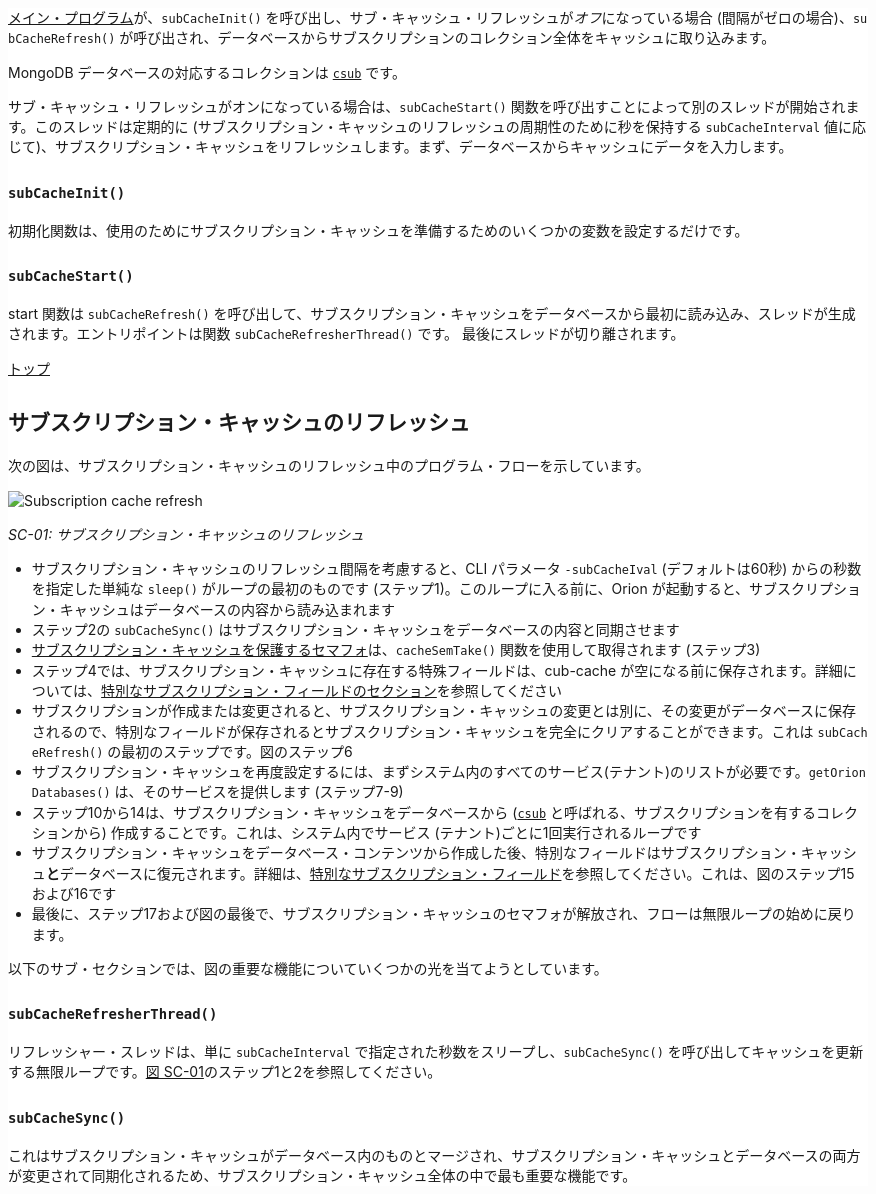 [メイン・プログラム](sourceCode.md#srcappcontextbroker)が、`subCacheInit()` を呼び出し、サブ・キャッシュ・リフレッシュが*オフ*になっている場合 (間隔がゼロの場合)、`subCacheRefresh()` が呼び出され、データベースからサブスクリプションのコレクション全体をキャッシュに取り込みます。

MongoDB データベースの対応するコレクションは [`csub`](../admin/database_model.md#csubs-collection) です。

サブ・キャッシュ・リフレッシュがオンになっている場合は、`subCacheStart()` 関数を呼び出すことによって別のスレッドが開始されます。このスレッドは定期的に (サブスクリプション・キャッシュのリフレッシュの周期性のために秒を保持する `subCacheInterval` 値に応じて)、サブスクリプション・キャッシュをリフレッシュします。まず、データベースからキャッシュにデータを入力します。

### `subCacheInit()`
初期化関数は、使用のためにサブスクリプション・キャッシュを準備するためのいくつかの変数を設定するだけです。

### `subCacheStart()`
start 関数は `subCacheRefresh()` を呼び出して、サブスクリプション・キャッシュをデータベースから最初に読み込み、スレッドが生成されます。エントリポイントは関数 `subCacheRefresherThread()` です。 最後にスレッドが切り離されます。

[トップ](#top)

<a name="subscription-cache-refresh"></a>
## サブスクリプション・キャッシュのリフレッシュ
次の図は、サブスクリプション・キャッシュのリフレッシュ中のプログラム・フローを示しています。

<a name="flow-sc-01"></a>
![Subscription cache refresh](../../manuals/devel/images/Flow-SC-01.png)

_SC-01: サブスクリプション・キャッシュのリフレッシュ_

* サブスクリプション・キャッシュのリフレッシュ間隔を考慮すると、CLI パラメータ `-subCacheIval` (デフォルトは60秒) からの秒数を指定した単純な `sleep()` がループの最初のものです (ステップ1)。このループに入る前に、Orion が起動すると、サブスクリプション・キャッシュはデータベースの内容から読み込まれます
* ステップ2の `subCacheSync()` はサブスクリプション・キャッシュをデータベースの内容と同期させます
* [サブスクリプション・キャッシュを保護するセマフォ](semaphores.md#subscription-cache-semaphore)は、`cacheSemTake()` 関数を使用して取得されます (ステップ3)
* ステップ4では、サブスクリプション・キャッシュに存在する特殊フィールドは、cub-cache が空になる前に保存されます。詳細については、[特別なサブスクリプション・フィールドのセクション](#special-subscription-fields)を参照してください
* サブスクリプションが作成または変更されると、サブスクリプション・キャッシュの変更とは別に、その変更がデータベースに保存されるので、特別なフィールドが保存されるとサブスクリプション・キャッシュを完全にクリアすることができます。これは `subCacheRefresh()` の最初のステップです。図のステップ6
* サブスクリプション・キャッシュを再度設定するには、まずシステム内のすべてのサービス(テナント)のリストが必要です。`getOrionDatabases()` は、そのサービスを提供します (ステップ7-9)
* ステップ10から14は、サブスクリプション・キャッシュをデータベースから ([`csub`](../admin/database_model.md#csubs-collection) と呼ばれる、サブスクリプションを有するコレクションから) 作成することです。これは、システム内でサービス (テナント)ごとに1回実行されるループです
* サブスクリプション・キャッシュをデータベース・コンテンツから作成した後、特別なフィールドはサブスクリプション・キャッシュ**と**データベースに復元されます。詳細は、[特別なサブスクリプション・フィールド](#special-subscription-fields)を参照してください。これは、図のステップ15および16です
* 最後に、ステップ17および図の最後で、サブスクリプション・キャッシュのセマフォが解放され、フローは無限ループの始めに戻ります。

以下のサブ・セクションでは、図の重要な機能についていくつかの光を当てようとしています。

### `subCacheRefresherThread()`
リフレッシャー・スレッドは、単に `subCacheInterval` で指定された秒数をスリープし、`subCacheSync()` を呼び出してキャッシュを更新する無限ループです。[図 SC-01](#flow-sc-01)のステップ1と2を参照してください。

### `subCacheSync()`
これはサブスクリプション・キャッシュがデータベース内のものとマージされ、サブスクリプション・キャッシュとデータベースの両方が変更されて同期化されるため、サブスクリプション・キャッシュ全体の中で最も重要な機能です。
